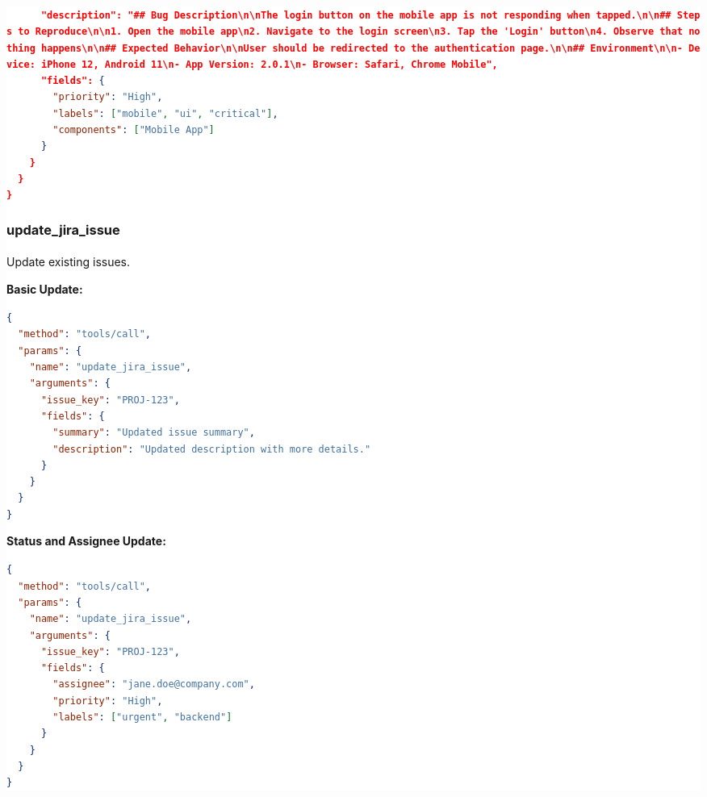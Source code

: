 ```json
      "description": "## Bug Description\n\nThe login button on the mobile app is not responding when tapped.\n\n## Steps to Reproduce\n\n1. Open the mobile app\n2. Navigate to the login screen\n3. Tap the 'Login' button\n4. Observe that nothing happens\n\n## Expected Behavior\n\nUser should be redirected to the authentication page.\n\n## Environment\n\n- Device: iPhone 12, Android 11\n- App Version: 2.0.1\n- Browser: Safari, Chrome Mobile",
      "fields": {
        "priority": "High",
        "labels": ["mobile", "ui", "critical"],
        "components": ["Mobile App"]
      }
    }
  }
}
```

### update_jira_issue

Update existing issues.

**Basic Update:**
```json
{
  "method": "tools/call",
  "params": {
    "name": "update_jira_issue",
    "arguments": {
      "issue_key": "PROJ-123",
      "fields": {
        "summary": "Updated issue summary",
        "description": "Updated description with more details."
      }
    }
  }
}
```

**Status and Assignee Update:**
```json
{
  "method": "tools/call",
  "params": {
    "name": "update_jira_issue",
    "arguments": {
      "issue_key": "PROJ-123",
      "fields": {
        "assignee": "jane.doe@company.com",
        "priority": "High",
        "labels": ["urgent", "backend"]
      }
    }
  }
}
```
